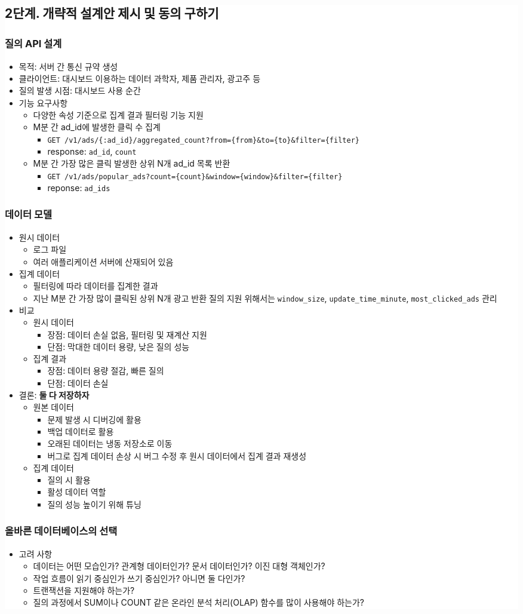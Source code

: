 ## 2단계. 개략적 설계안 제시 및 동의 구하기

### 질의 API 설계

- 목적: 서버 간 통신 규약 생성
- 클라이언트: 대시보드 이용하는 데이터 과학자, 제품 관리자, 광고주 등
- 질의 발생 시점: 대시보드 사용 순간
- 기능 요구사항
    - 다양한 속성 기준으로 집계 결과 필터링 기능 지원
    - M분 간 ad_id에 발생한 클릭 수 집계
        - `GET /v1/ads/{:ad_id}/aggregated_count?from={from}&to={to}&filter={filter}`
        - response: `ad_id`, `count`
    - M분 간 가장 많은 클릭 발생한 상위 N개 ad_id 목록 반환
        - `GET /v1/ads/popular_ads?count={count}&window={window}&filter={filter}`
        - reponse: `ad_ids`

### 데이터 모델

- 원시 데이터
    - 로그 파일
    - 여러 애플리케이션 서버에 산재되어 있음
- 집계 데이터
    - 필터링에 따라 데이터를 집계한 결과
    - 지난 M분 간 가장 많이 클릭된 상위 N개 광고 반환 질의 지원 위해서는 `window_size`, `update_time_minute`, `most_clicked_ads` 관리
- 비교
    - 원시 데이터
        - 장점: 데이터 손실 없음, 필터링 및 재계산 지원
        - 단점: 막대한 데이터 용량, 낮은 질의 성능
    - 집계 결과
        - 장점: 데이터 용량 절감, 빠른 질의
        - 단점: 데이터 손실
- 결론: **둘 다 저장하자**
    - 원본 데이터
        - 문제 발생 시 디버깅에 활용
        - 백업 데이터로 활용
        - 오래된 데이터는 냉동 저장소로 이동
        - 버그로 집계 데이터 손상 시 버그 수정 후 원시 데이터에서 집계 결과 재생성
    - 집계 데이터
        - 질의 시 활용
        - 활성 데이터 역할
        - 질의 성능 높이기 위해 튜닝

### 올바른 데이터베이스의 선택

- 고려 사항
    - 데이터는 어떤 모습인가? 관계형 데이터인가? 문서 데이터인가? 이진 대형 객체인가?
    - 작업 흐름이 읽기 중심인가 쓰기 중심인가? 아니면 둘 다인가?
    - 트랜잭션을 지원해야 하는가?
    - 질의 과정에서 SUM이나 COUNT 같은 온라인 분석 처리(OLAP) 함수를 많이 사용해야 하는가?
